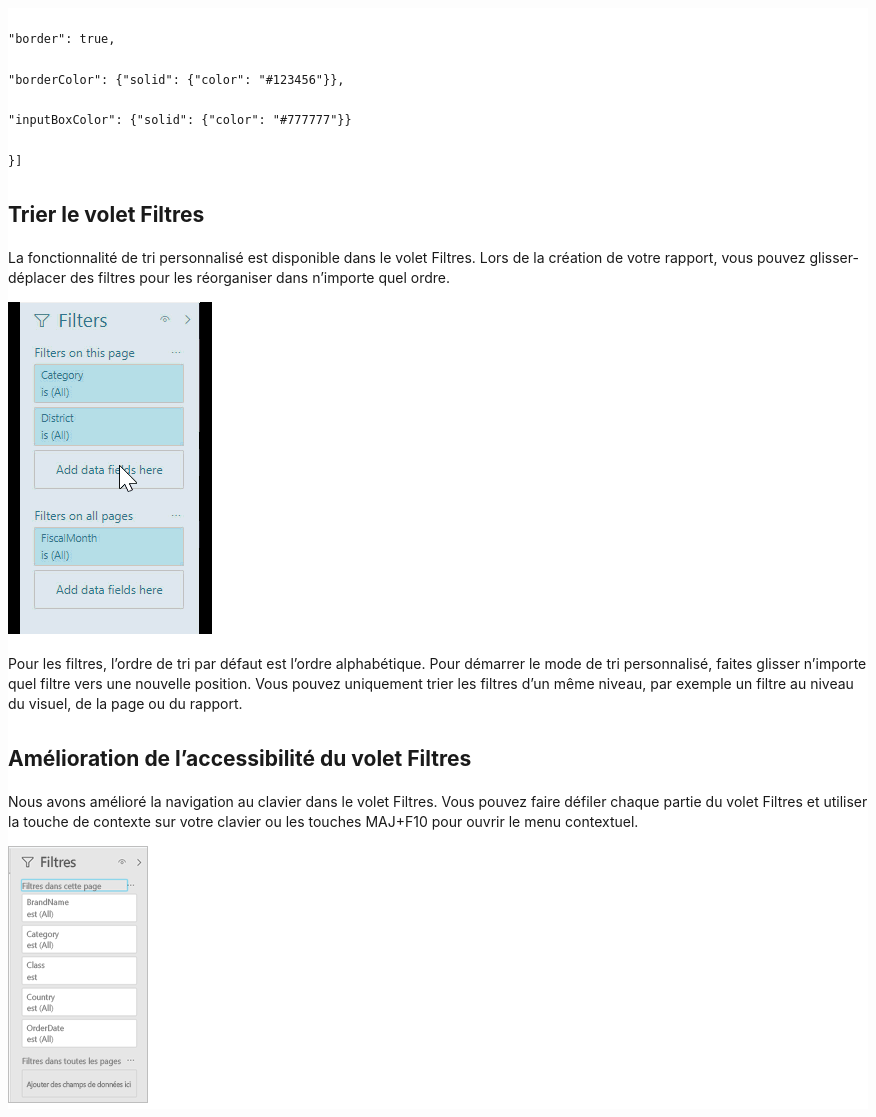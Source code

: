 ```

"border": true, 

"borderColor": {"solid": {"color": "#123456"}}, 

"inputBoxColor": {"solid": {"color": "#777777"}} 

}] 
```

## <a name="sort-the-filters-pane"></a>Trier le volet Filtres

La fonctionnalité de tri personnalisé est disponible dans le volet Filtres. Lors de la création de votre rapport, vous pouvez glisser-déplacer des filtres pour les réorganiser dans n’importe quel ordre.

![Réorganiser l’ordre de tri des filtres](media/power-bi-report-filter/power-bi-filter-sort.gif)

Pour les filtres, l’ordre de tri par défaut est l’ordre alphabétique. Pour démarrer le mode de tri personnalisé, faites glisser n’importe quel filtre vers une nouvelle position. Vous pouvez uniquement trier les filtres d’un même niveau, par exemple un filtre au niveau du visuel, de la page ou du rapport.

## <a name="improved-filters-pane-accessibility"></a>Amélioration de l’accessibilité du volet Filtres

Nous avons amélioré la navigation au clavier dans le volet Filtres. Vous pouvez faire défiler chaque partie du volet Filtres et utiliser la touche de contexte sur votre clavier ou les touches MAJ+F10 pour ouvrir le menu contextuel.

![Accessibilité du volet Filtres](media/power-bi-report-filter/power-bi-filter-accessible.png)

